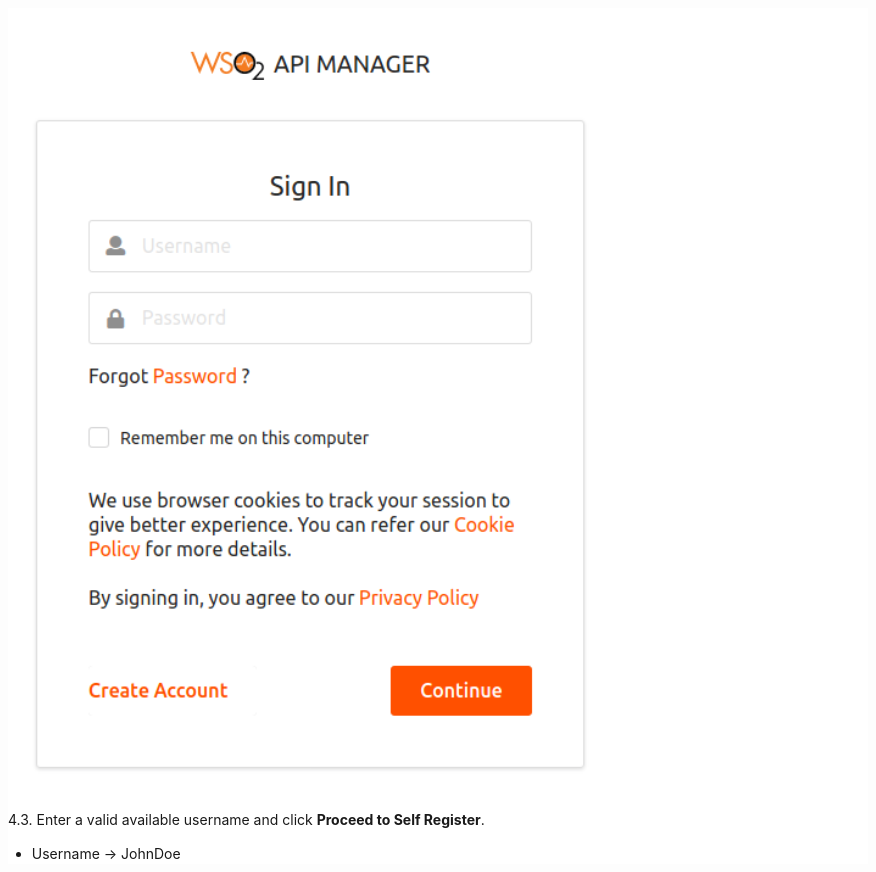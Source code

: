   <img width="70%" src="../resources/images/apim/sign-up-workflow-6.png">
</p>

4.3. Enter a valid available username and click **Proceed to Self Register**.

* Username → JohnDoe

<p align="center">